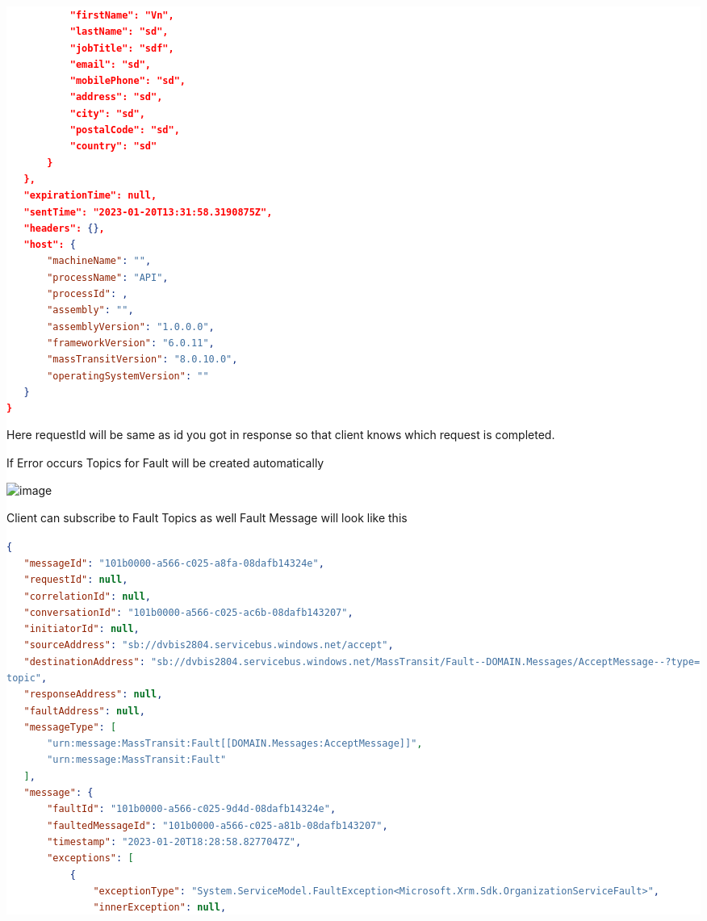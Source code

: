 ```json
            "firstName": "Vn",
            "lastName": "sd",
            "jobTitle": "sdf",
            "email": "sd",
            "mobilePhone": "sd",
            "address": "sd",
            "city": "sd",
            "postalCode": "sd",
            "country": "sd"
        }
    },
    "expirationTime": null,
    "sentTime": "2023-01-20T13:31:58.3190875Z",
    "headers": {},
    "host": {
        "machineName": "",
        "processName": "API",
        "processId": ,
        "assembly": "",
        "assemblyVersion": "1.0.0.0",
        "frameworkVersion": "6.0.11",
        "massTransitVersion": "8.0.10.0",
        "operatingSystemVersion": ""
    }
}
 ```
Here requestId will be same as id you got in response so that client knows which request is completed.

If Error occurs Topics for Fault will be created automatically

![image](https://user-images.githubusercontent.com/69874658/213777964-d0ed86ac-0b43-44a2-86e0-726070cd51ff.png)

Client can subscribe to Fault Topics as well 
Fault Message will look like this

 ```json
{
    "messageId": "101b0000-a566-c025-a8fa-08dafb14324e",
    "requestId": null,
    "correlationId": null,
    "conversationId": "101b0000-a566-c025-ac6b-08dafb143207",
    "initiatorId": null,
    "sourceAddress": "sb://dvbis2804.servicebus.windows.net/accept",
    "destinationAddress": "sb://dvbis2804.servicebus.windows.net/MassTransit/Fault--DOMAIN.Messages/AcceptMessage--?type=topic",
    "responseAddress": null,
    "faultAddress": null,
    "messageType": [
        "urn:message:MassTransit:Fault[[DOMAIN.Messages:AcceptMessage]]",
        "urn:message:MassTransit:Fault"
    ],
    "message": {
        "faultId": "101b0000-a566-c025-9d4d-08dafb14324e",
        "faultedMessageId": "101b0000-a566-c025-a81b-08dafb143207",
        "timestamp": "2023-01-20T18:28:58.8277047Z",
        "exceptions": [
            {
                "exceptionType": "System.ServiceModel.FaultException<Microsoft.Xrm.Sdk.OrganizationServiceFault>",
                "innerException": null,
 ```